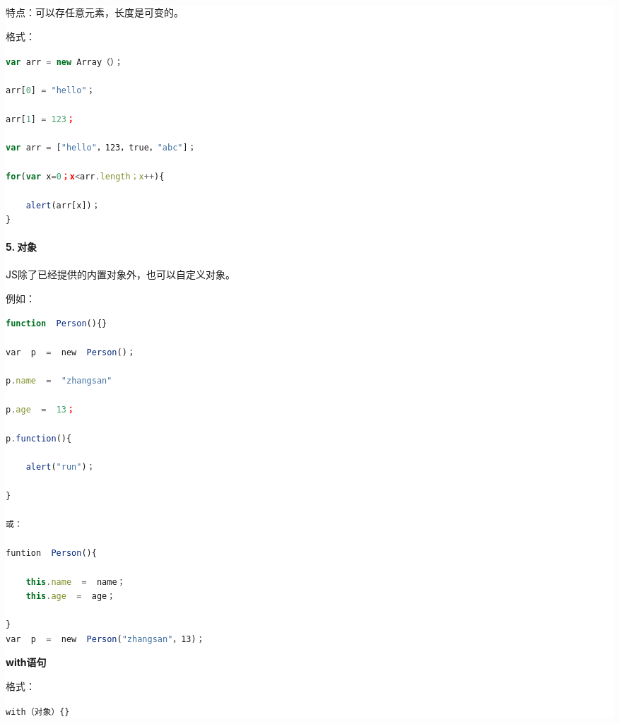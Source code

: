 特点：可以存任意元素，长度是可变的。

格式：

```javascript
var arr = new Array（）；

arr[0] = "hello"；

arr[1] = 123；

var arr = ["hello"，123，true，"abc"]；

for(var x=0；x<arr.length；x++){

    alert(arr[x])；
}
```

#### 5. 对象

JS除了已经提供的内置对象外，也可以自定义对象。

例如：

```javascript
function  Person(){}

var  p  =  new  Person()；

p.name  =  "zhangsan"

p.age  =  13；

p.function(){

    alert("run")；

}

或：

funtion  Person(){

    this.name  =  name；
    this.age  =  age；

}
var  p  =  new  Person("zhangsan"，13)；
```

**with语句**

 格式：

    with（对象）{}

